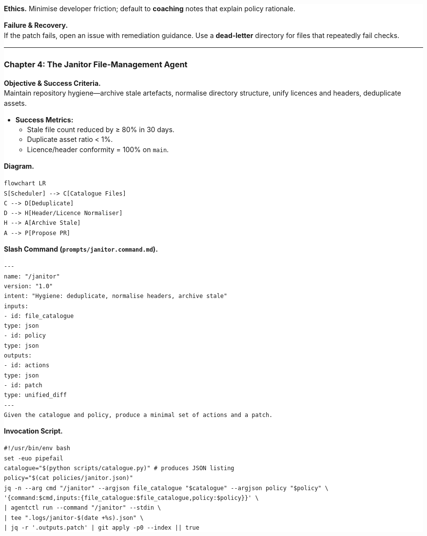 **Ethics.** Minimise developer friction; default to **coaching** notes that explain policy rationale.

**Failure & Recovery.**  
If the patch fails, open an issue with remediation guidance. Use a **dead-letter** directory for files that repeatedly fail checks.

---

### **Chapter 4: The Janitor File-Management Agent**

**Objective & Success Criteria.**  
Maintain repository hygiene—archive stale artefacts, normalise directory structure, unify licences and headers, deduplicate assets.

* **Success Metrics:**  
  * Stale file count reduced by ≥ 80% in 30 days.  
  * Duplicate asset ratio \< 1%.  
  * Licence/header conformity \= 100% on `main`.

**Diagram.**

`flowchart LR`  
  `S[Scheduler] --> C[Catalogue Files]`  
  `C --> D[Deduplicate]`  
  `D --> H[Header/Licence Normaliser]`  
  `H --> A[Archive Stale]`  
  `A --> P[Propose PR]`

**Slash Command (`prompts/janitor.command.md`).**

`---`  
`name: "/janitor"`  
`version: "1.0"`  
`intent: "Hygiene: deduplicate, normalise headers, archive stale"`  
`inputs:`  
  `- id: file_catalogue`  
    `type: json`  
  `- id: policy`  
    `type: json`  
`outputs:`  
  `- id: actions`  
    `type: json`  
  `- id: patch`  
    `type: unified_diff`  
`---`  
`Given the catalogue and policy, produce a minimal set of actions and a patch.`

**Invocation Script.**

`#!/usr/bin/env bash`  
`set -euo pipefail`  
`catalogue="$(python scripts/catalogue.py)" # produces JSON listing`  
`policy="$(cat policies/janitor.json)"`  
`jq -n --arg cmd "/janitor" --argjson file_catalogue "$catalogue" --argjson policy "$policy" \`  
  `'{command:$cmd,inputs:{file_catalogue:$file_catalogue,policy:$policy}}' \`  
`| agentctl run --command "/janitor" --stdin \`  
`| tee ".logs/janitor-$(date +%s).json" \`  
`| jq -r '.outputs.patch' | git apply -p0 --index || true`
